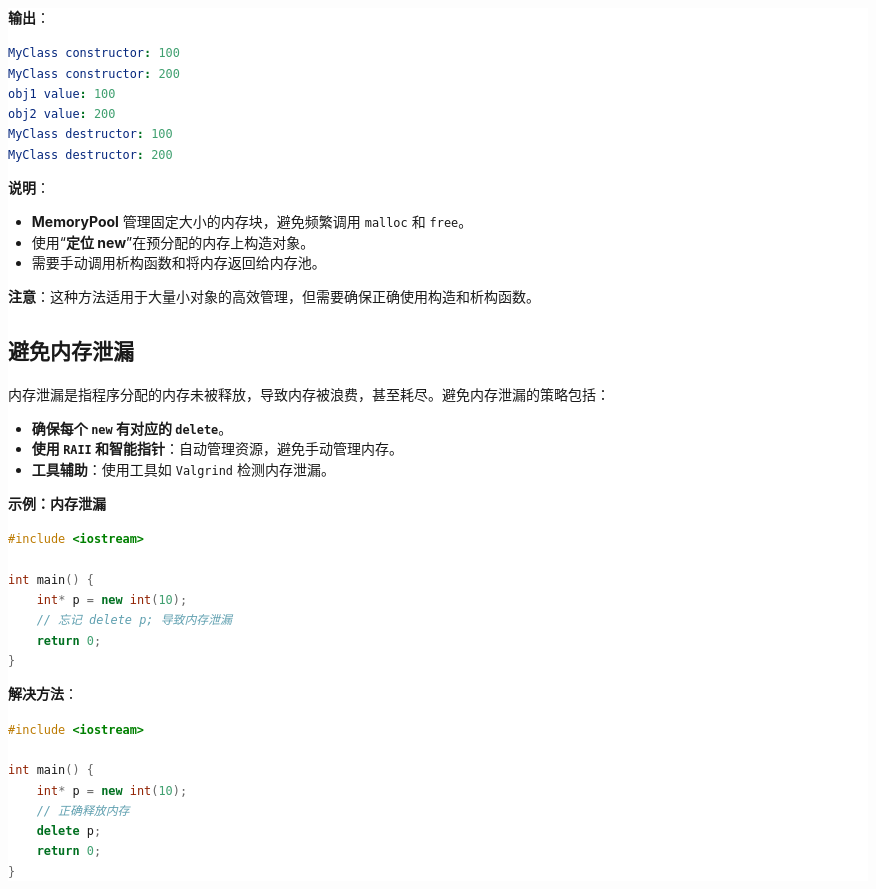 

**输出**：



```yaml
MyClass constructor: 100
MyClass constructor: 200
obj1 value: 100
obj2 value: 200
MyClass destructor: 100
MyClass destructor: 200
```



**说明**：



- **MemoryPool** 管理固定大小的内存块，避免频繁调用 `malloc` 和 `free`。
- 使用“**定位 new**”在预分配的内存上构造对象。
- 需要手动调用析构函数和将内存返回给内存池。



**注意**：这种方法适用于大量小对象的高效管理，但需要确保正确使用构造和析构函数。



## 避免内存泄漏



内存泄漏是指程序分配的内存未被释放，导致内存被浪费，甚至耗尽。避免内存泄漏的策略包括：



- **确保每个 `new` 有对应的 `delete`**。
- **使用 `RAII` 和智能指针**：自动管理资源，避免手动管理内存。
- **工具辅助**：使用工具如 `Valgrind` 检测内存泄漏。



**示例：内存泄漏**



```cpp
#include <iostream>

int main() {
    int* p = new int(10);
    // 忘记 delete p; 导致内存泄漏
    return 0;
}
```



**解决方法**：



```cpp
#include <iostream>

int main() {
    int* p = new int(10);
    // 正确释放内存
    delete p;
    return 0;
}
```
